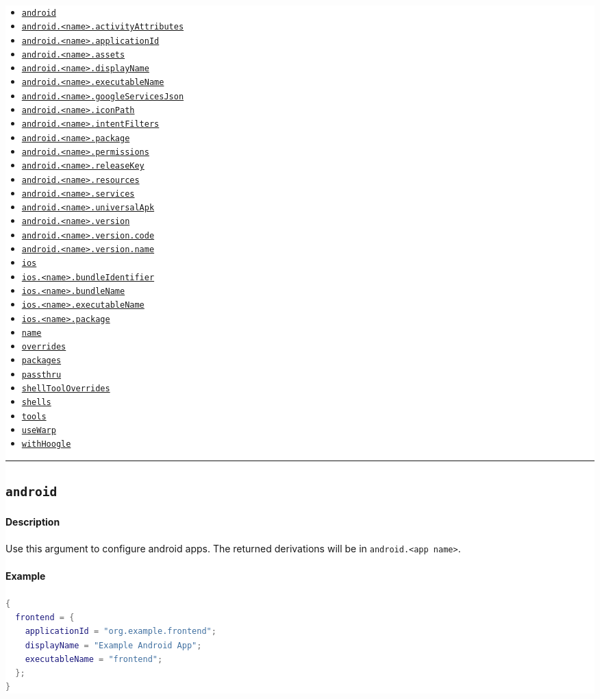 -   [`android`](#android)
-   [`android.<name>.activityAttributes`](#androidnameactivityattributes)
-   [`android.<name>.applicationId`](#androidnameapplicationid)
-   [`android.<name>.assets`](#androidnameassets)
-   [`android.<name>.displayName`](#androidnamedisplayname)
-   [`android.<name>.executableName`](#androidnameexecutablename)
-   [`android.<name>.googleServicesJson`](#androidnamegoogleservicesjson)
-   [`android.<name>.iconPath`](#androidnameiconpath)
-   [`android.<name>.intentFilters`](#androidnameintentfilters)
-   [`android.<name>.package`](#androidnamepackage)
-   [`android.<name>.permissions`](#androidnamepermissions)
-   [`android.<name>.releaseKey`](#androidnamereleasekey)
-   [`android.<name>.resources`](#androidnameresources)
-   [`android.<name>.services`](#androidnameservices)
-   [`android.<name>.universalApk`](#androidnameuniversalapk)
-   [`android.<name>.version`](#androidnameversion)
-   [`android.<name>.version.code`](#androidnameversioncode)
-   [`android.<name>.version.name`](#androidnameversionname)
-   [`ios`](#ios)
-   [`ios.<name>.bundleIdentifier`](#iosnamebundleidentifier)
-   [`ios.<name>.bundleName`](#iosnamebundlename)
-   [`ios.<name>.executableName`](#iosnameexecutablename)
-   [`ios.<name>.package`](#iosnamepackage)
-   [`name`](#name)
-   [`overrides`](#overrides)
-   [`packages`](#packages)
-   [`passthru`](#passthru)
-   [`shellToolOverrides`](#shelltooloverrides)
-   [`shells`](#shells)
-   [`tools`](#tools)
-   [`useWarp`](#usewarp)
-   [`withHoogle`](#withhoogle)

------------------------------------------------------------------------

`android`
---------

#### Description

Use this argument to configure android apps. The returned derivations
will be in `android.<app name>`.

#### Example

``` nix
{
  frontend = {
    applicationId = "org.example.frontend";
    displayName = "Example Android App";
    executableName = "frontend";
  };
}
```
